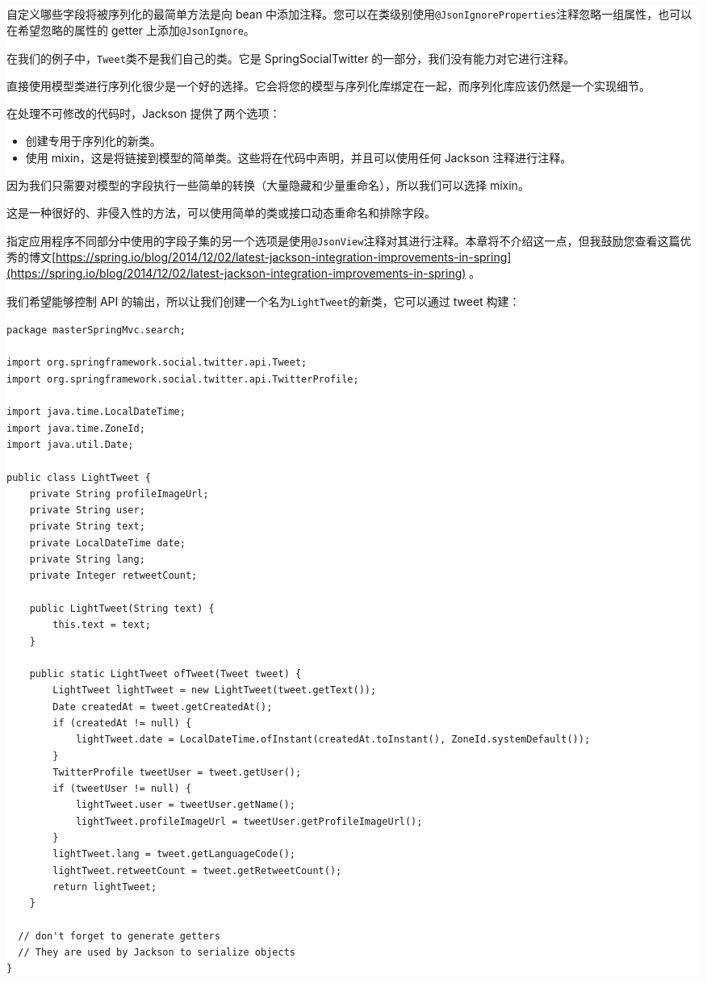 自定义哪些字段将被序列化的最简单方法是向 bean 中添加注释。您可以在类级别使用`@JsonIgnoreProperties`注释忽略一组属性，也可以在希望忽略的属性的 getter 上添加`@JsonIgnore`。

在我们的例子中，`Tweet`类不是我们自己的类。它是 SpringSocialTwitter 的一部分，我们没有能力对它进行注释。

直接使用模型类进行序列化很少是一个好的选择。它会将您的模型与序列化库绑定在一起，而序列化库应该仍然是一个实现细节。

在处理不可修改的代码时，Jackson 提供了两个选项：

*   创建专用于序列化的新类。
*   使用 mixin，这是将链接到模型的简单类。这些将在代码中声明，并且可以使用任何 Jackson 注释进行注释。

因为我们只需要对模型的字段执行一些简单的转换（大量隐藏和少量重命名），所以我们可以选择 mixin。

这是一种很好的、非侵入性的方法，可以使用简单的类或接口动态重命名和排除字段。

指定应用程序不同部分中使用的字段子集的另一个选项是使用`@JsonView`注释对其进行注释。本章将不介绍这一点，但我鼓励您查看这篇优秀的博文[https://spring.io/blog/2014/12/02/latest-jackson-integration-improvements-in-spring](https://spring.io/blog/2014/12/02/latest-jackson-integration-improvements-in-spring) 。

我们希望能够控制 API 的输出，所以让我们创建一个名为`LightTweet`的新类，它可以通过 tweet 构建：

```
package masterSpringMvc.search;

import org.springframework.social.twitter.api.Tweet;
import org.springframework.social.twitter.api.TwitterProfile;

import java.time.LocalDateTime;
import java.time.ZoneId;
import java.util.Date;

public class LightTweet {
    private String profileImageUrl;
    private String user;
    private String text;
    private LocalDateTime date;
    private String lang;
    private Integer retweetCount;

    public LightTweet(String text) {
        this.text = text;
    }

    public static LightTweet ofTweet(Tweet tweet) {
        LightTweet lightTweet = new LightTweet(tweet.getText());
        Date createdAt = tweet.getCreatedAt();
        if (createdAt != null) {
            lightTweet.date = LocalDateTime.ofInstant(createdAt.toInstant(), ZoneId.systemDefault());
        }
        TwitterProfile tweetUser = tweet.getUser();
        if (tweetUser != null) {
            lightTweet.user = tweetUser.getName();
            lightTweet.profileImageUrl = tweetUser.getProfileImageUrl();
        }
        lightTweet.lang = tweet.getLanguageCode();
        lightTweet.retweetCount = tweet.getRetweetCount();
        return lightTweet;
    }

  // don't forget to generate getters
  // They are used by Jackson to serialize objects
}
```
